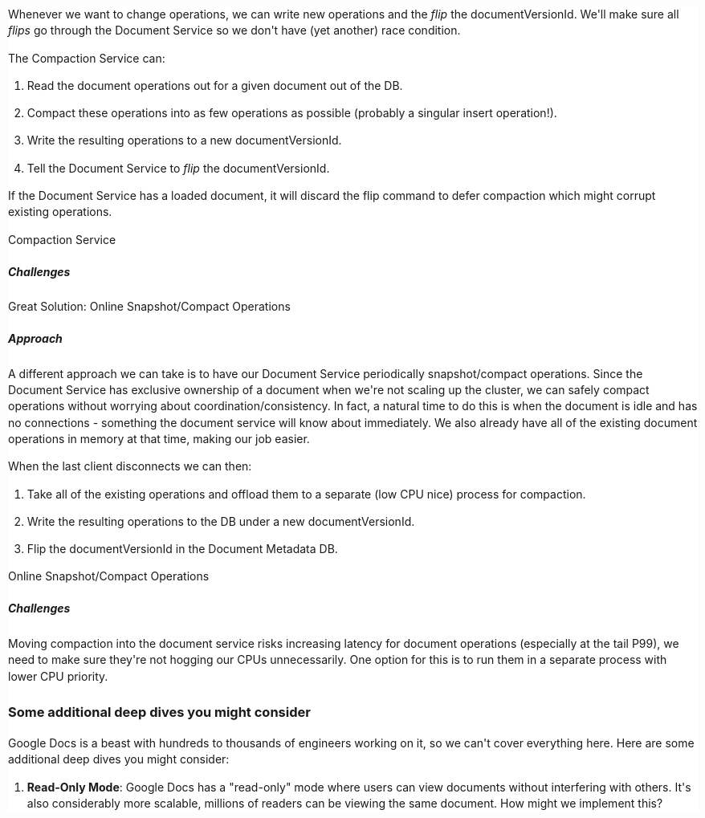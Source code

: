 Whenever we want to change operations, we can write new operations and the _flip_ the documentVersionId. We'll make sure all _flips_ go through the Document Service so we don't have (yet another) race condition.

The Compaction Service can:

1.  Read the document operations out for a given document out of the DB.
    
2.  Compact these operations into as few operations as possible (probably a singular insert operation!).
    
3.  Write the resulting operations to a new documentVersionId.
    
4.  Tell the Document Service to _flip_ the documentVersionId.
    

If the Document Service has a loaded document, it will discard the flip command to defer compaction which might corrupt existing operations.

Compaction Service

##### Challenges

### 

Great Solution: Online Snapshot/Compact Operations

##### Approach

A different approach we can take is to have our Document Service periodically snapshot/compact operations. Since the Document Service has exclusive ownership of a document when we're not scaling up the cluster, we can safely compact operations without worrying about coordination/consistency. In fact, a natural time to do this is when the document is idle and has no connections - something the document service will know about immediately. We also already have all of the existing document operations in memory at that time, making our job easier.

When the last client disconnects we can then:

1.  Take all of the existing operations and offload them to a separate (low CPU nice) process for compaction.
    
2.  Write the resulting operations to the DB under a new documentVersionId.
    
3.  Flip the documentVersionId in the Document Metadata DB.
    

Online Snapshot/Compact Operations

##### Challenges

Moving compaction into the document service risks increasing latency for document operations (especially at the tail P99), we need to make sure they're not hogging our CPUs unnecessarily. One option for this is to run them in a separate process with lower CPU priority.

### Some additional deep dives you might consider

Google Docs is a beast with hundreds to thousands of engineers working on it, so we can't cover everything here. Here are some additional deep dives you might consider:

1.  **Read-Only Mode**: Google Docs has a "read-only" mode where users can view documents without interfering with others. It's also considerably more scalable, millions of readers can be viewing the same document. How might we implement this?
    